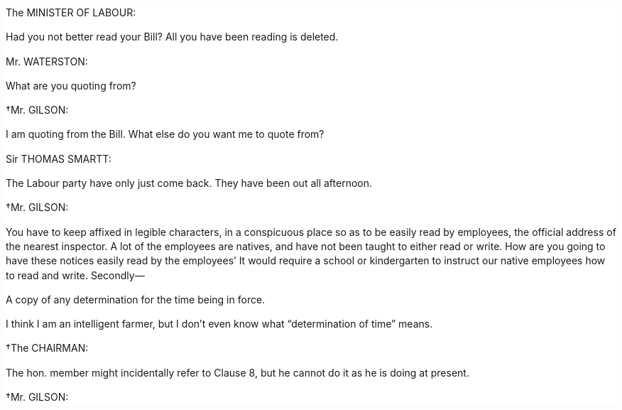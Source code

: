 </speech>

<speech by="#minister_of_labour">

<from>The <person refersTo="hansard_za">MINISTER OF LABOUR</person>:</from>

<p>Had you not better read your Bill? All you have been reading is deleted.</p>

</speech>

<speech by="#waterston">

<from>Mr. <person refersTo="hansard_za">WATERSTON</person>:</from>

<p>What are you quoting from?</p>

</speech>

<speech by="#gilson">

<from>&#x2020;Mr. <person refersTo="hansard_za">GILSON</person>:</from>

<p>I am quoting from the Bill. What else do you want me to quote from?</p>

</speech>

<speech by="#thomas_smartt">

<from>Sir <person refersTo="hansard_za">THOMAS SMARTT</person>:</from>

<p>The Labour party have only just come back. They have been out all afternoon.</p>

</speech>

<speech by="#gilson">

<from>&#x2020;Mr. <person refersTo="hansard_za">GILSON</person>:</from>

<p>You have to keep affixed in legible characters, in a conspicuous place so as to be easily read by employees, the official address of the nearest inspector. A lot of the employees are natives, and have not been taught to either read or write. How are you going to have these notices easily read by the employees&#x2019; It would require a school or kindergarten to instruct our native employees how to read and write. Secondly&#x2014;</p>

<block name="quote">A copy of any determination for the time being in force.</block>

<p>I think I am an intelligent farmer, but I don&#x2019;t even know what &#x201C;determination of time&#x201D; means.</p>

</speech>

<speech by="#chairman">

<from>&#x2020;The <person refersTo="hansard_za">CHAIRMAN</person>:</from>

<p>The hon. member might incidentally refer to Clause 8, but he cannot do it as he is doing at present.</p>

</speech>

<speech by="#gilson">

<from>&#x2020;Mr. <person refersTo="hansard_za">GILSON</person>:</from>
